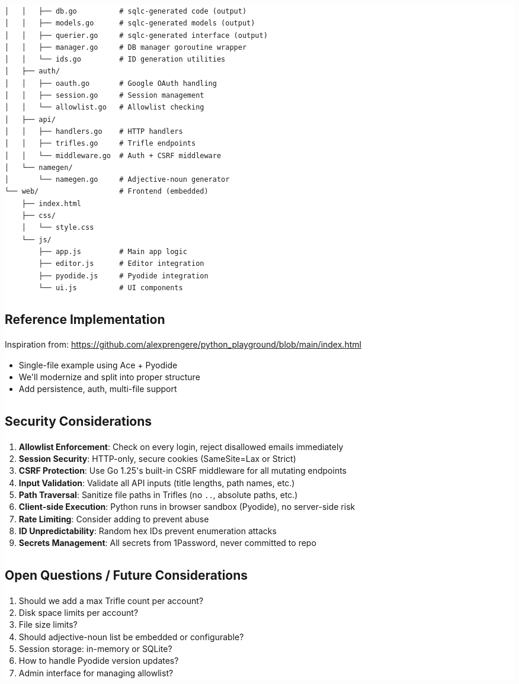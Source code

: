 ```
│   │   ├── db.go          # sqlc-generated code (output)
│   │   ├── models.go      # sqlc-generated models (output)
│   │   ├── querier.go     # sqlc-generated interface (output)
│   │   ├── manager.go     # DB manager goroutine wrapper
│   │   └── ids.go         # ID generation utilities
│   ├── auth/
│   │   ├── oauth.go       # Google OAuth handling
│   │   ├── session.go     # Session management
│   │   └── allowlist.go   # Allowlist checking
│   ├── api/
│   │   ├── handlers.go    # HTTP handlers
│   │   ├── trifles.go     # Trifle endpoints
│   │   └── middleware.go  # Auth + CSRF middleware
│   └── namegen/
│       └── namegen.go     # Adjective-noun generator
└── web/                   # Frontend (embedded)
    ├── index.html
    ├── css/
    │   └── style.css
    └── js/
        ├── app.js         # Main app logic
        ├── editor.js      # Editor integration
        ├── pyodide.js     # Pyodide integration
        └── ui.js          # UI components
```

## Reference Implementation

Inspiration from: https://github.com/alexprengere/python_playground/blob/main/index.html
- Single-file example using Ace + Pyodide
- We'll modernize and split into proper structure
- Add persistence, auth, multi-file support

## Security Considerations

1. **Allowlist Enforcement**: Check on every login, reject disallowed emails immediately
2. **Session Security**: HTTP-only, secure cookies (SameSite=Lax or Strict)
3. **CSRF Protection**: Use Go 1.25's built-in CSRF middleware for all mutating endpoints
4. **Input Validation**: Validate all API inputs (title lengths, path names, etc.)
5. **Path Traversal**: Sanitize file paths in Trifles (no `..`, absolute paths, etc.)
6. **Client-side Execution**: Python runs in browser sandbox (Pyodide), no server-side risk
7. **Rate Limiting**: Consider adding to prevent abuse
8. **ID Unpredictability**: Random hex IDs prevent enumeration attacks
9. **Secrets Management**: All secrets from 1Password, never committed to repo

## Open Questions / Future Considerations

1. Should we add a max Trifle count per account?
2. Disk space limits per account?
3. File size limits?
4. Should adjective-noun list be embedded or configurable?
5. Session storage: in-memory or SQLite?
6. How to handle Pyodide version updates?
7. Admin interface for managing allowlist?
